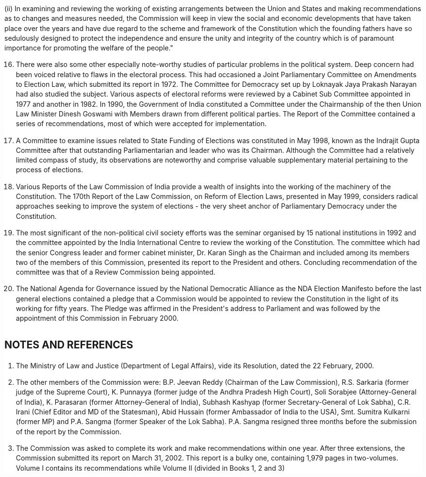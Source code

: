 (ii) In examining and reviewing the working of existing arrangements between the Union and States and making recommendations as to changes and measures needed, the Commission will keep in view the social and economic developments that have taken place over the years and have due regard to the scheme and framework of the Constitution which the founding fathers have so sedulously designed to protect the independence and ensure the unity and integrity of the country which is of paramount importance for promoting the welfare of the people."

16. There were also some other especially note-worthy studies of particular problems in the political system. Deep concern had been voiced relative to flaws in the electoral process. This had occasioned a Joint Parliamentary Committee on Amendments to Election Law, which submitted its report in 1972. The Committee for Democracy set up by Loknayak Jaya Prakash Narayan had also studied the subject. Various aspects of electoral reforms were reviewed by a Cabinet Sub Committee appointed in 1977 and another in 1982. In 1990, the Government of India constituted a Committee under the Chairmanship of the then Union Law Minister Dinesh Goswami with Members drawn from different political parties. The Report of the Committee contained a series of recommendations, most of which were accepted for implementation.

17. A Committee to examine issues related to State Funding of Elections was constituted in May 1998, known as the Indrajit Gupta Committee after that outstanding Parliamentarian and leader who was its Chairman. Although the Committee had a relatively limited compass of study, its observations are noteworthy and comprise valuable supplementary material pertaining to the process of elections.

18. Various Reports of the Law Commission of India provide a wealth of insights into the working of the machinery of the Constitution. The 170th Report of the Law Commission, on Reform of Election Laws, presented in May 1999, considers radical approaches seeking to improve the system of elections - the very sheet anchor of Parliamentary Democracy under the Constitution.

19. The most significant of the non-political civil society efforts was the seminar organised by 15 national institutions in 1992 and the committee appointed by the India International Centre to review the working of the Constitution. The committee which had the senior Congress leader and former cabinet minister, Dr. Karan Singh as the Chairman and included among its members two of the members of this Commission, presented its report to the President and others. Concluding recommendation of the committee was that of a Review Commission being appointed.

20. The National Agenda for Governance issued by the National Democratic Alliance as the NDA Election Manifesto before the last general elections contained a pledge that a Commission would be appointed to review the Constitution in the light of its working for fifty years. The Pledge was affirmed in the President's address to Parliament and was followed by the appointment of this Commission in February 2000.

## **NOTES AND REFERENCES**

1. The Ministry of Law and Justice (Department of Legal Affairs), vide its Resolution, dated the 22 February, 2000.

2. The other members of the Commission were: B.P. Jeevan Reddy (Chairman of the Law Commission), R.S. Sarkaria (former judge of the Supreme Court), K. Punnayya (former judge of the Andhra Pradesh High Court), Soli Sorabjee (Attorney-General of India), K. Parasaran (former Attorney-General of India), Subhash Kashyap (former Secretary-General of Lok Sabha), C.R. Irani (Chief Editor and MD of the Statesman), Abid Hussain (former Ambassador of India to the USA), Smt. Sumitra Kulkarni (former MP) and P.A. Sangma (former Speaker of the Lok Sabha). P.A. Sangma resigned three months before the submission of the report by the Commission.

3. The Commission was asked to complete its work and make recommendations within one year. After three extensions, the Commission submitted its report on March 31, 2002. This report is a bulky one, containing 1,979 pages in two-volumes. Volume I contains its recommendations while Volume II (divided in Books 1, 2 and 3)